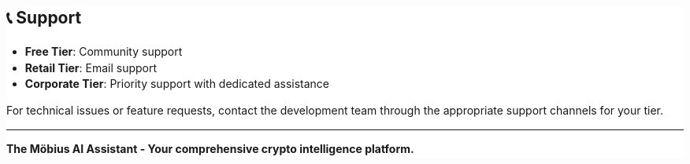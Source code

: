 ## 📞 Support

- **Free Tier**: Community support
- **Retail Tier**: Email support
- **Corporate Tier**: Priority support with dedicated assistance

For technical issues or feature requests, contact the development team through the appropriate support channels for your tier.

---

**The Möbius AI Assistant - Your comprehensive crypto intelligence platform.**